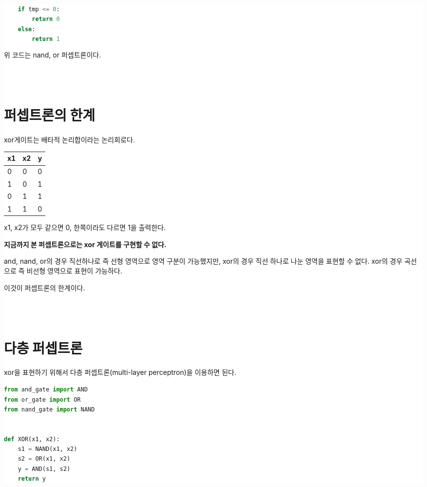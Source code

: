 ```python
    if tmp <= 0:
        return 0
    else:
        return 1
```

위 코드는 nand, or 퍼셉트론이다.

<br>
<br>

# 퍼셉트론의 한계

xor게이트는 배타적 논리합이라는 논리회로다. 

|x1|x2|y|
|-|-|-|
|0|0|0|
|1|0|1|
|0|1|1|
|1|1|0|

x1, x2가 모두 같으면 0, 한쪽이라도 다르면 1을 출력한다.

**지금까지 본 퍼셉트론으로는 xor 게이트를 구현할 수 없다.**

and, nand, or의 경우 직선하나로 즉 선형 영역으로 영역 구분이 가능했지만,
xor의 경우 직선 하나로 나눈 영역을 표현할 수 없다. xor의 경우 곡선으로 즉 비선형 영역으로 표현이 가능하다.

이것이 퍼셉트론의 한계이다.

<br>
<br>


# 다층 퍼셉트론

xor을 표현하기 위해서 다층 퍼셉트론(multi-layer perceptron)을 이용하면 된다.

```python
from and_gate import AND
from or_gate import OR
from nand_gate import NAND


def XOR(x1, x2):
    s1 = NAND(x1, x2)
    s2 = OR(x1, x2)
    y = AND(s1, s2)
    return y
```
